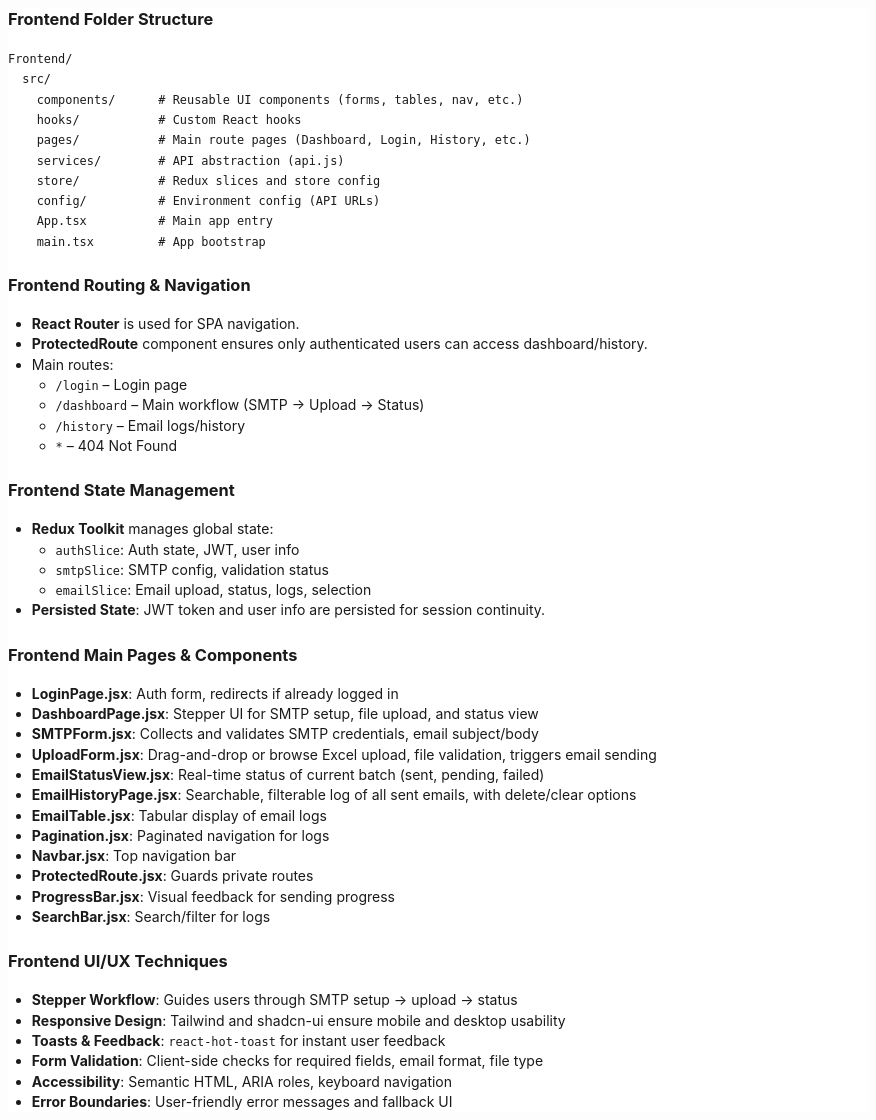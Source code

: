 ### Frontend Folder Structure
```
Frontend/
  src/
    components/      # Reusable UI components (forms, tables, nav, etc.)
    hooks/           # Custom React hooks
    pages/           # Main route pages (Dashboard, Login, History, etc.)
    services/        # API abstraction (api.js)
    store/           # Redux slices and store config
    config/          # Environment config (API URLs)
    App.tsx          # Main app entry
    main.tsx         # App bootstrap
```

### Frontend Routing & Navigation
- **React Router** is used for SPA navigation.
- **ProtectedRoute** component ensures only authenticated users can access dashboard/history.
- Main routes:
  - `/login` – Login page
  - `/dashboard` – Main workflow (SMTP → Upload → Status)
  - `/history` – Email logs/history
  - `*` – 404 Not Found

### Frontend State Management
- **Redux Toolkit** manages global state:
  - `authSlice`: Auth state, JWT, user info
  - `smtpSlice`: SMTP config, validation status
  - `emailSlice`: Email upload, status, logs, selection
- **Persisted State**: JWT token and user info are persisted for session continuity.

### Frontend Main Pages & Components
- **LoginPage.jsx**: Auth form, redirects if already logged in
- **DashboardPage.jsx**: Stepper UI for SMTP setup, file upload, and status view
- **SMTPForm.jsx**: Collects and validates SMTP credentials, email subject/body
- **UploadForm.jsx**: Drag-and-drop or browse Excel upload, file validation, triggers email sending
- **EmailStatusView.jsx**: Real-time status of current batch (sent, pending, failed)
- **EmailHistoryPage.jsx**: Searchable, filterable log of all sent emails, with delete/clear options
- **EmailTable.jsx**: Tabular display of email logs
- **Pagination.jsx**: Paginated navigation for logs
- **Navbar.jsx**: Top navigation bar
- **ProtectedRoute.jsx**: Guards private routes
- **ProgressBar.jsx**: Visual feedback for sending progress
- **SearchBar.jsx**: Search/filter for logs

### Frontend UI/UX Techniques
- **Stepper Workflow**: Guides users through SMTP setup → upload → status
- **Responsive Design**: Tailwind and shadcn-ui ensure mobile and desktop usability
- **Toasts & Feedback**: `react-hot-toast` for instant user feedback
- **Form Validation**: Client-side checks for required fields, email format, file type
- **Accessibility**: Semantic HTML, ARIA roles, keyboard navigation
- **Error Boundaries**: User-friendly error messages and fallback UI
